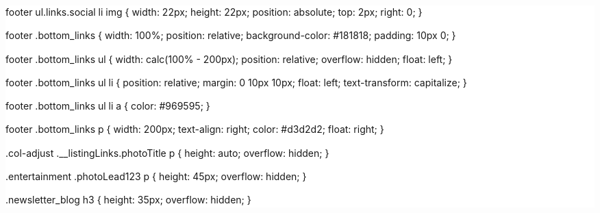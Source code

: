 footer ul.links.social li img {
    width: 22px;
    height: 22px;
    position: absolute;
    top: 2px;
    right: 0;
}

footer .bottom_links {
    width: 100%;
    position: relative;
    background-color: #181818;
    padding: 10px 0;
}

footer .bottom_links ul {
    width: calc(100% - 200px);
    position: relative;
    overflow: hidden;
    float: left;
}

footer .bottom_links ul li {
    position: relative;
    margin: 0 10px 10px;
    float: left;
    text-transform: capitalize;
}

footer .bottom_links ul li a {
    color: #969595;
}

footer .bottom_links p {
    width: 200px;
    text-align: right;
    color: #d3d2d2;
    float: right;
}

.col-adjust .__listingLinks.photoTitle p {
    height: auto;
    overflow: hidden;
}

.entertainment .photoLead123 p {
    height: 45px;
    overflow: hidden;
}

.newsletter_blog h3 {
    height: 35px;
    overflow: hidden;
}
